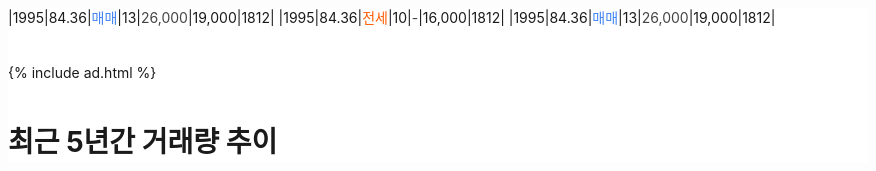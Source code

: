 |1995|84.36|<span style="color:#4285f3">매매</span>|13|<span style="color:#444444">26,000</span>|19,000|1812|
|1995|84.36|<span style="color:#ff5a00">전세</span>|10|<span style="color:#444444">-</span>|16,000|1812|
|1995|84.36|<span style="color:#4285f3">매매</span>|13|<span style="color:#444444">26,000</span>|19,000|1812|


<br>
{% include ad.html %}
<br>

# 최근 5년간 거래량 추이


<div style="width:100%;">
    <canvas id="deal_progress" height="200"></canvas>
</div>

<script>
new Chart(document.getElementById("deal_progress"), {
    type: 'line',
    data: {
        labels: ['201402','201403','201404','201405','201406','201407','201408','201409','201410','201411','201412','201501','201502','201503','201504','201505','201506','201507','201508','201509','201510','201511','201512','201601','201602','201603','201604','201605','201606','201607','201608','201609','201610','201611','201612','201701','201702','201703','201704','201705','201706','201707','201708','201709','201710','201711','201712','201801','201802','201803','201804','201805','201806','201807','201808','201809','201810','201811','201812','201901','201902'],
        datasets: [{
            label: '매매',
            pointRadius: 1,
            data: [22, 23, 17, 7, 13, 11, 19, 33, 35, 44, 16, 13, 21, 30, 31, 30, 26, 31, 29, 19, 17, 14, 16, 16, 15, 18, 14, 17, 13, 12, 12, 7, 17, 7, 11, 18, 16, 16, 8, 15, 11, 17, 21, 20, 14, 12, 12, 14, 18, 18, 12, 12, 12, 11, 14, 25, 30, 14, 12, 57, 1],
            borderColor: "rgba(255, 201, 14, 1)",
            backgroundColor: "rgba(255, 201, 14, 0.5)",
            fill: false,
            lineTension: 0
        },{
            label: '전월세',
            pointRadius: 1,
            data: [42, 26, 19, 20, 16, 21, 15, 14, 13, 12, 17, 10, 16, 20, 16, 9, 14, 10, 13, 12, 18, 13, 14, 23, 18, 19, 17, 10, 8, 12, 4, 16, 13, 9, 4, 5, 12, 14, 9, 12, 13, 14, 13, 11, 11, 14, 13, 34, 26, 18, 17, 7, 11, 10, 19, 23, 22, 16, 18, 19, 1],
            borderColor: "rgba(0, 141, 185, 1)",
            backgroundColor: "rgba(0, 141, 185, 0.5)",
            fill: false,
            lineTension: 0
        }
        ]
    },
    options: {
        responsive: true,
        title: {
            display: false
        },
        tooltips: {
            mode: 'index',
            intersect: false
        },
        hover: {
            mode: 'nearest',
            intersect: true
        },
        scales: {